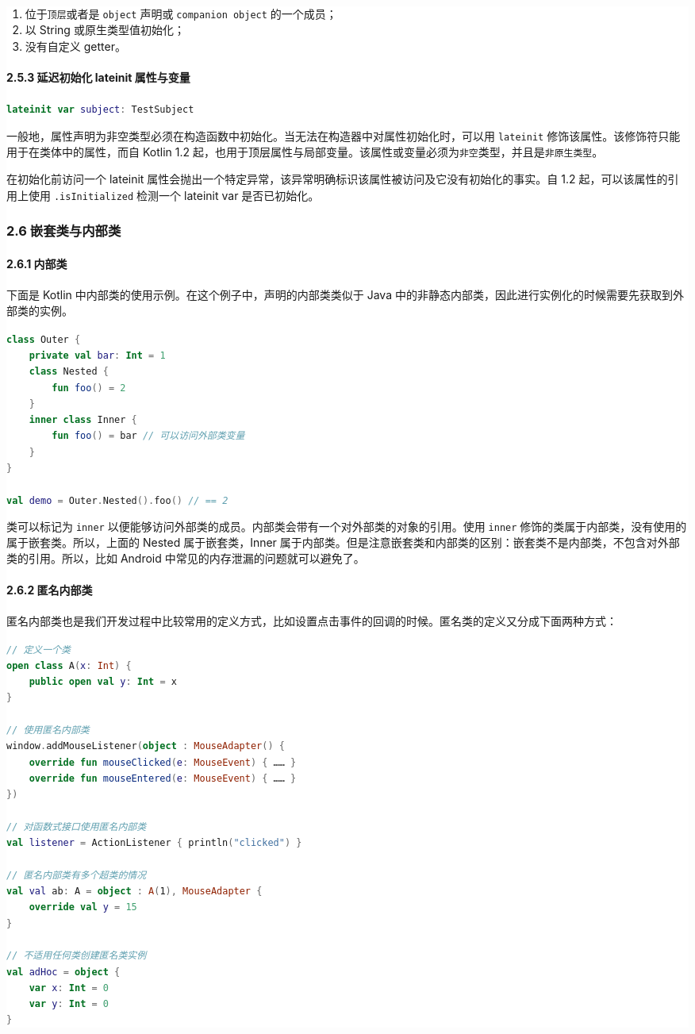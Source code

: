 1. 位于`顶层`或者是 `object` 声明或 `companion object` 的一个成员；
2. 以 String 或原生类型值初始化；
3. 没有自定义 getter。

#### 2.5.3 延迟初始化 lateinit 属性与变量

```kotlin
lateinit var subject: TestSubject
```

一般地，属性声明为非空类型必须在构造函数中初始化。当无法在构造器中对属性初始化时，可以用 `lateinit` 修饰该属性。该修饰符只能用于在类体中的属性，而自 Kotlin 1.2 起，也用于顶层属性与局部变量。该属性或变量必须为`非空`类型，并且是`非原生类型`。

在初始化前访问一个 lateinit 属性会抛出一个特定异常，该异常明确标识该属性被访问及它没有初始化的事实。自 1.2 起，可以该属性的引用上使用 `.isInitialized` 检测一个 lateinit var 是否已初始化。

### 2.6 嵌套类与内部类

#### 2.6.1 内部类

下面是 Kotlin 中内部类的使用示例。在这个例子中，声明的内部类类似于 Java 中的非静态内部类，因此进行实例化的时候需要先获取到外部类的实例。

```kotlin
class Outer {
    private val bar: Int = 1
    class Nested {
        fun foo() = 2
    }
    inner class Inner {
        fun foo() = bar // 可以访问外部类变量
    }
}

val demo = Outer.Nested().foo() // == 2
```

类可以标记为 `inner` 以便能够访问外部类的成员。内部类会带有一个对外部类的对象的引用。使用 `inner` 修饰的类属于内部类，没有使用的属于嵌套类。所以，上面的 Nested 属于嵌套类，Inner 属于内部类。但是注意嵌套类和内部类的区别：嵌套类不是内部类，不包含对外部类的引用。所以，比如 Android 中常见的内存泄漏的问题就可以避免了。

#### 2.6.2 匿名内部类

匿名内部类也是我们开发过程中比较常用的定义方式，比如设置点击事件的回调的时候。匿名类的定义又分成下面两种方式：

```kotlin
// 定义一个类
open class A(x: Int) {
    public open val y: Int = x
}

// 使用匿名内部类
window.addMouseListener(object : MouseAdapter() {
    override fun mouseClicked(e: MouseEvent) { …… }
    override fun mouseEntered(e: MouseEvent) { …… }
})

// 对函数式接口使用匿名内部类
val listener = ActionListener { println("clicked") }

// 匿名内部类有多个超类的情况
val val ab: A = object : A(1), MouseAdapter {
    override val y = 15
}

// 不适用任何类创建匿名类实例
val adHoc = object {
    var x: Int = 0
    var y: Int = 0
}
```